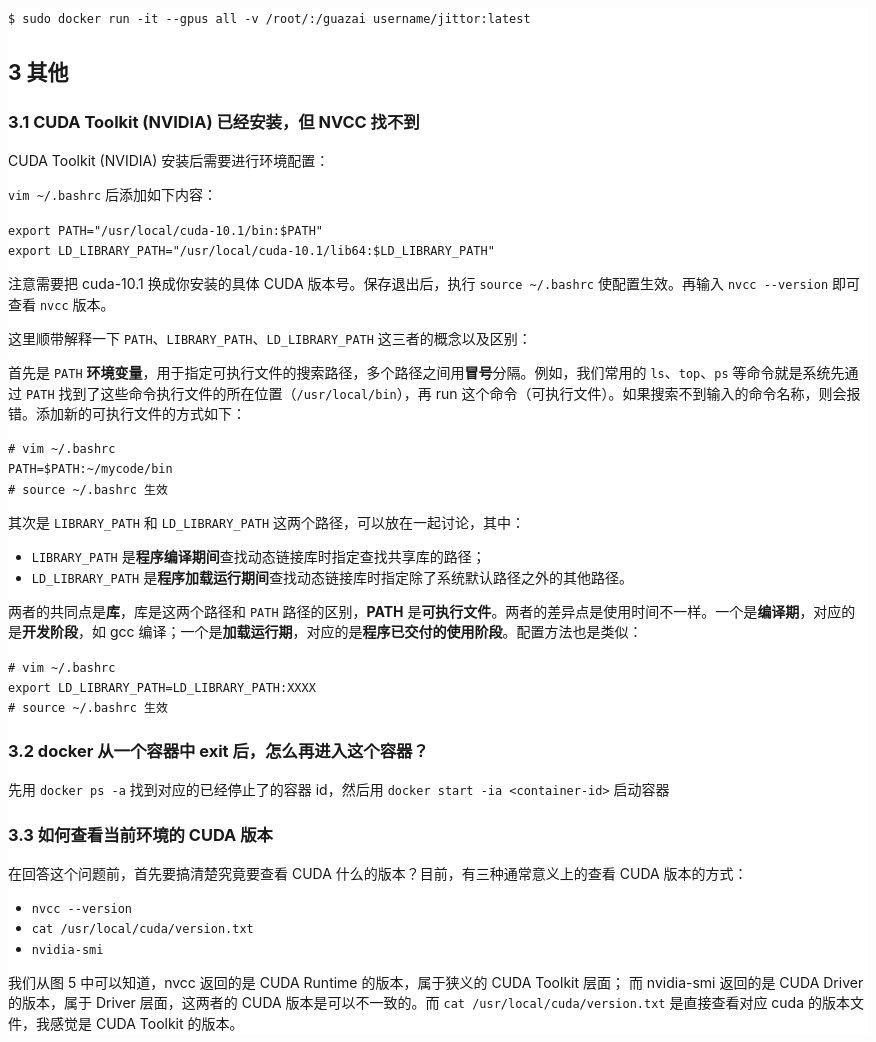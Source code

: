 ```shell
$ sudo docker run -it --gpus all -v /root/:/guazai username/jittor:latest
```

## 3 其他

### 3.1 CUDA Toolkit (NVIDIA) 已经安装，但 NVCC 找不到

CUDA Toolkit (NVIDIA) 安装后需要进行环境配置：

`vim ~/.bashrc` 后添加如下内容：

```shell
export PATH="/usr/local/cuda-10.1/bin:$PATH"
export LD_LIBRARY_PATH="/usr/local/cuda-10.1/lib64:$LD_LIBRARY_PATH"
```

注意需要把 cuda-10.1 换成你安装的具体 CUDA 版本号。保存退出后，执行 `source ~/.bashrc` 使配置生效。再输入 `nvcc --version` 即可查看 `nvcc` 版本。

这里顺带解释一下 `PATH`、`LIBRARY_PATH`、`LD_LIBRARY_PATH` 这三者的概念以及区别：

首先是 `PATH` **环境变量**，用于指定可执行文件的搜索路径，多个路径之间用**冒号**分隔。例如，我们常用的 `ls`、`top`、`ps` 等命令就是系统先通过 `PATH` 找到了这些命令执行文件的所在位置（`/usr/local/bin`），再 run 这个命令（可执行文件）。如果搜索不到输入的命令名称，则会报错。添加新的可执行文件的方式如下：

```shell
# vim ~/.bashrc
PATH=$PATH:~/mycode/bin
# source ~/.bashrc 生效
```

其次是 `LIBRARY_PATH` 和 `LD_LIBRARY_PATH` 这两个路径，可以放在一起讨论，其中：

- `LIBRARY_PATH` 是**程序编译期间**查找动态链接库时指定查找共享库的路径；
- `LD_LIBRARY_PATH` 是**程序加载运行期间**查找动态链接库时指定除了系统默认路径之外的其他路径。

两者的共同点是**库**，库是这两个路径和 `PATH` 路径的区别，**PATH** 是**可执行文件**。两者的差异点是使用时间不一样。一个是**编译期**，对应的是**开发阶段**，如 gcc 编译；一个是**加载运行期**，对应的是**程序已交付的使用阶段**。配置方法也是类似：

```shell
# vim ~/.bashrc
export LD_LIBRARY_PATH=LD_LIBRARY_PATH:XXXX
# source ~/.bashrc 生效
```

### 3.2 docker 从一个容器中 exit 后，怎么再进入这个容器？

先用 `docker ps -a` 找到对应的已经停止了的容器 id，然后用 `docker start -ia <container-id>` 启动容器

### 3.3 如何查看当前环境的 CUDA 版本

在回答这个问题前，首先要搞清楚究竟要查看 CUDA 什么的版本？目前，有三种通常意义上的查看 CUDA 版本的方式：

- `nvcc --version`
- `cat /usr/local/cuda/version.txt`
- `nvidia-smi`

我们从图 5 中可以知道，nvcc 返回的是 CUDA Runtime 的版本，属于狭义的 CUDA Toolkit 层面；
而 nvidia-smi 返回的是 CUDA Driver 的版本，属于 Driver 层面，这两者的 CUDA 版本是可以不一致的。而 `cat /usr/local/cuda/version.txt` 是直接查看对应 cuda 的版本文件，我感觉是 CUDA Toolkit 的版本。

